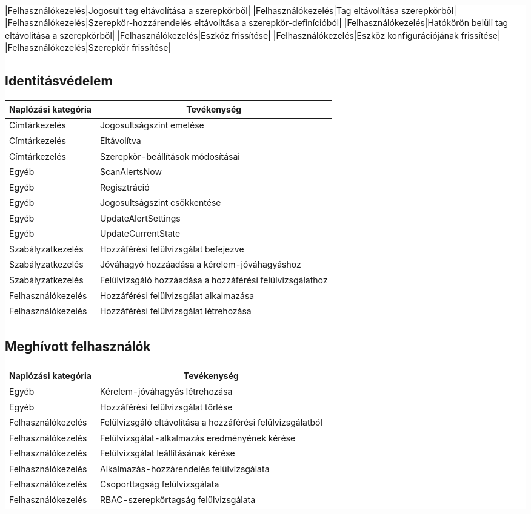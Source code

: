 |Felhasználókezelés|Jogosult tag eltávolítása a szerepkörből|
|Felhasználókezelés|Tag eltávolítása szerepkörből|
|Felhasználókezelés|Szerepkör-hozzárendelés eltávolítása a szerepkör-definícióból|
|Felhasználókezelés|Hatókörön belüli tag eltávolítása a szerepkörből|
|Felhasználókezelés|Eszköz frissítése|
|Felhasználókezelés|Eszköz konfigurációjának frissítése|
|Felhasználókezelés|Szerepkör frissítése|






## <a name="identity-protection"></a>Identitásvédelem

|Naplózási kategória|Tevékenység|
|---|---|
|Címtárkezelés|Jogosultságszint emelése|
|Címtárkezelés|Eltávolítva|
|Címtárkezelés|Szerepkör-beállítások módosításai|
|Egyéb|ScanAlertsNow|
|Egyéb|Regisztráció|
|Egyéb|Jogosultságszint csökkentése|
|Egyéb|UpdateAlertSettings|
|Egyéb|UpdateCurrentState|
|Szabályzatkezelés|Hozzáférési felülvizsgálat befejezve|
|Szabályzatkezelés|Jóváhagyó hozzáadása a kérelem-jóváhagyáshoz|
|Szabályzatkezelés|Felülvizsgáló hozzáadása a hozzáférési felülvizsgálathoz|
|Felhasználókezelés|Hozzáférési felülvizsgálat alkalmazása|
|Felhasználókezelés|Hozzáférési felülvizsgálat létrehozása|


## <a name="invited-users"></a>Meghívott felhasználók

|Naplózási kategória|Tevékenység|
|---|---|
|Egyéb|Kérelem-jóváhagyás létrehozása|
|Egyéb|Hozzáférési felülvizsgálat törlése|
|Felhasználókezelés|Felülvizsgáló eltávolítása a hozzáférési felülvizsgálatból|
|Felhasználókezelés|Felülvizsgálat-alkalmazás eredményének kérése|
|Felhasználókezelés|Felülvizsgálat leállításának kérése|
|Felhasználókezelés|Alkalmazás-hozzárendelés felülvizsgálata|
|Felhasználókezelés|Csoporttagság felülvizsgálata|
|Felhasználókezelés|RBAC-szerepkörtagság felülvizsgálata|
